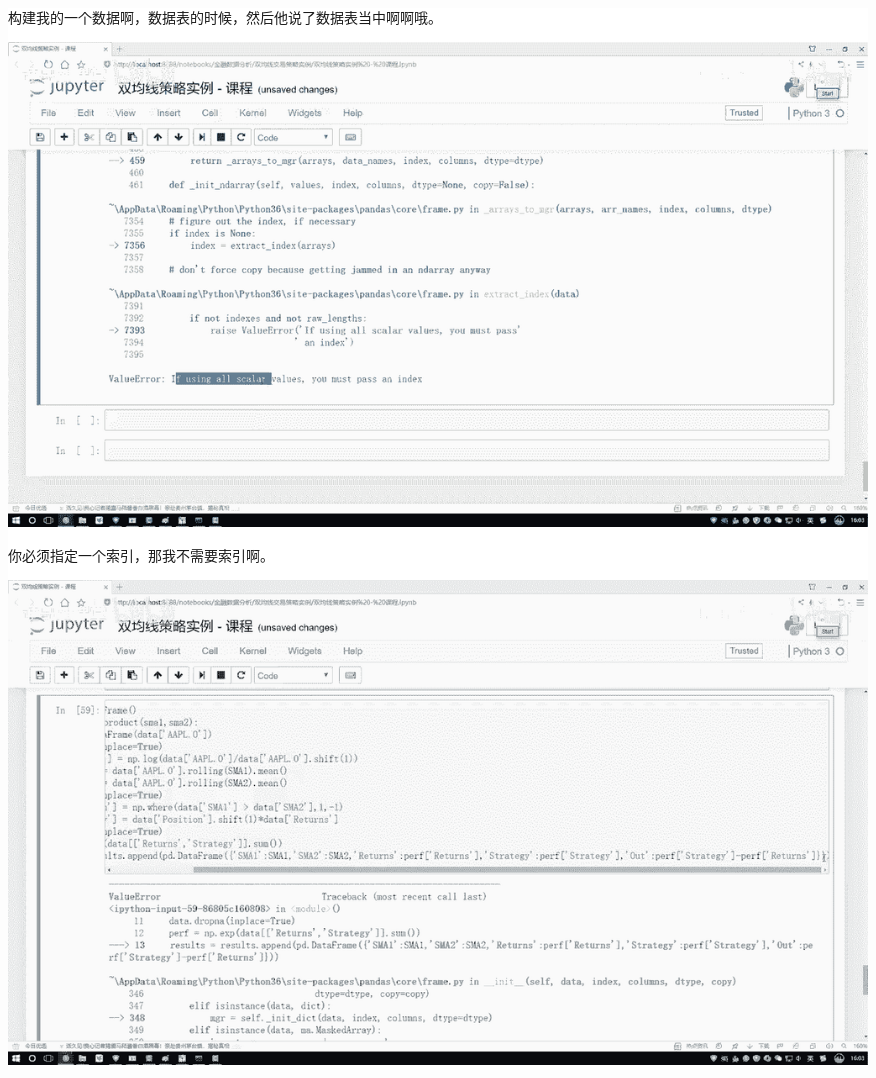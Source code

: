 构建我的一个数据啊，数据表的时候，然后他说了数据表当中啊啊哦。

![](img/32f784f1c1bc0bb0db3c05ba1d15ea01_100.png)

你必须指定一个索引，那我不需要索引啊。

![](img/32f784f1c1bc0bb0db3c05ba1d15ea01_102.png)
